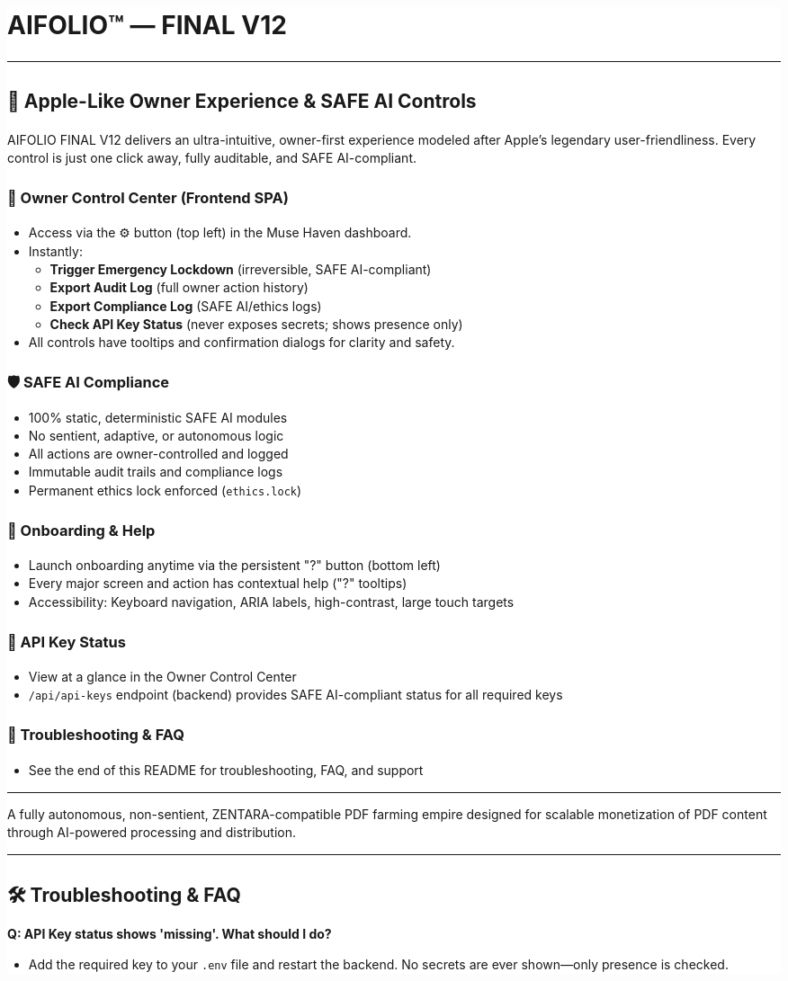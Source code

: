 # AIFOLIO™ — FINAL V12

---

## 🍏 Apple-Like Owner Experience & SAFE AI Controls

AIFOLIO FINAL V12 delivers an ultra-intuitive, owner-first experience modeled after Apple’s legendary user-friendliness. Every control is just one click away, fully auditable, and SAFE AI-compliant.

### 🚦 Owner Control Center (Frontend SPA)
- Access via the ⚙️ button (top left) in the Muse Haven dashboard.
- Instantly:
  - **Trigger Emergency Lockdown** (irreversible, SAFE AI-compliant)
  - **Export Audit Log** (full owner action history)
  - **Export Compliance Log** (SAFE AI/ethics logs)
  - **Check API Key Status** (never exposes secrets; shows presence only)
- All controls have tooltips and confirmation dialogs for clarity and safety.

### 🛡️ SAFE AI Compliance
- 100% static, deterministic SAFE AI modules
- No sentient, adaptive, or autonomous logic
- All actions are owner-controlled and logged
- Immutable audit trails and compliance logs
- Permanent ethics lock enforced (`ethics.lock`)

### 🧭 Onboarding & Help
- Launch onboarding anytime via the persistent "?" button (bottom left)
- Every major screen and action has contextual help ("?" tooltips)
- Accessibility: Keyboard navigation, ARIA labels, high-contrast, large touch targets

### 🔑 API Key Status
- View at a glance in the Owner Control Center
- `/api/api-keys` endpoint (backend) provides SAFE AI-compliant status for all required keys

### 📖 Troubleshooting & FAQ
- See the end of this README for troubleshooting, FAQ, and support

---

A fully autonomous, non-sentient, ZENTARA-compatible PDF farming empire designed for scalable monetization of PDF content through AI-powered processing and distribution.

---

## 🛠️ Troubleshooting & FAQ

**Q: API Key status shows 'missing'. What should I do?**
- Add the required key to your `.env` file and restart the backend. No secrets are ever shown—only presence is checked.
